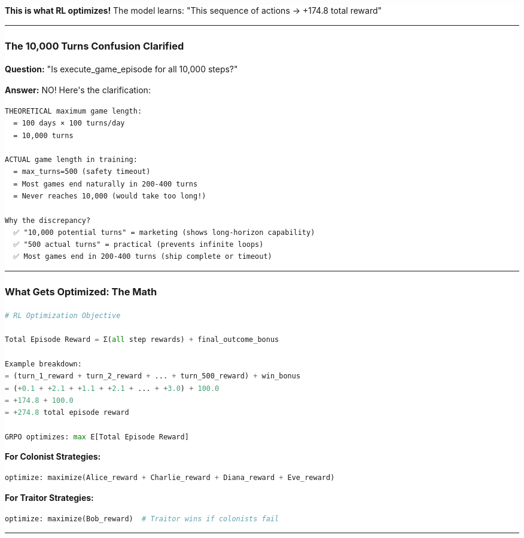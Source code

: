 **This is what RL optimizes!** The model learns: "This sequence of actions → +174.8 total reward"

---

### The 10,000 Turns Confusion Clarified

**Question:** "Is execute_game_episode for all 10,000 steps?"

**Answer:** NO! Here's the clarification:

```
THEORETICAL maximum game length:
  = 100 days × 100 turns/day 
  = 10,000 turns

ACTUAL game length in training:
  = max_turns=500 (safety timeout)
  = Most games end naturally in 200-400 turns
  = Never reaches 10,000 (would take too long!)

Why the discrepancy?
  ✅ "10,000 potential turns" = marketing (shows long-horizon capability)
  ✅ "500 actual turns" = practical (prevents infinite loops)
  ✅ Most games end in 200-400 turns (ship complete or timeout)
```

---

### What Gets Optimized: The Math

```python
# RL Optimization Objective

Total Episode Reward = Σ(all step rewards) + final_outcome_bonus

Example breakdown:
= (turn_1_reward + turn_2_reward + ... + turn_500_reward) + win_bonus
= (+0.1 + +2.1 + +1.1 + +2.1 + ... + +3.0) + 100.0
= +174.8 + 100.0
= +274.8 total episode reward

GRPO optimizes: max E[Total Episode Reward]
```

**For Colonist Strategies:**
```python
optimize: maximize(Alice_reward + Charlie_reward + Diana_reward + Eve_reward)
```

**For Traitor Strategies:**
```python
optimize: maximize(Bob_reward)  # Traitor wins if colonists fail
```

---
